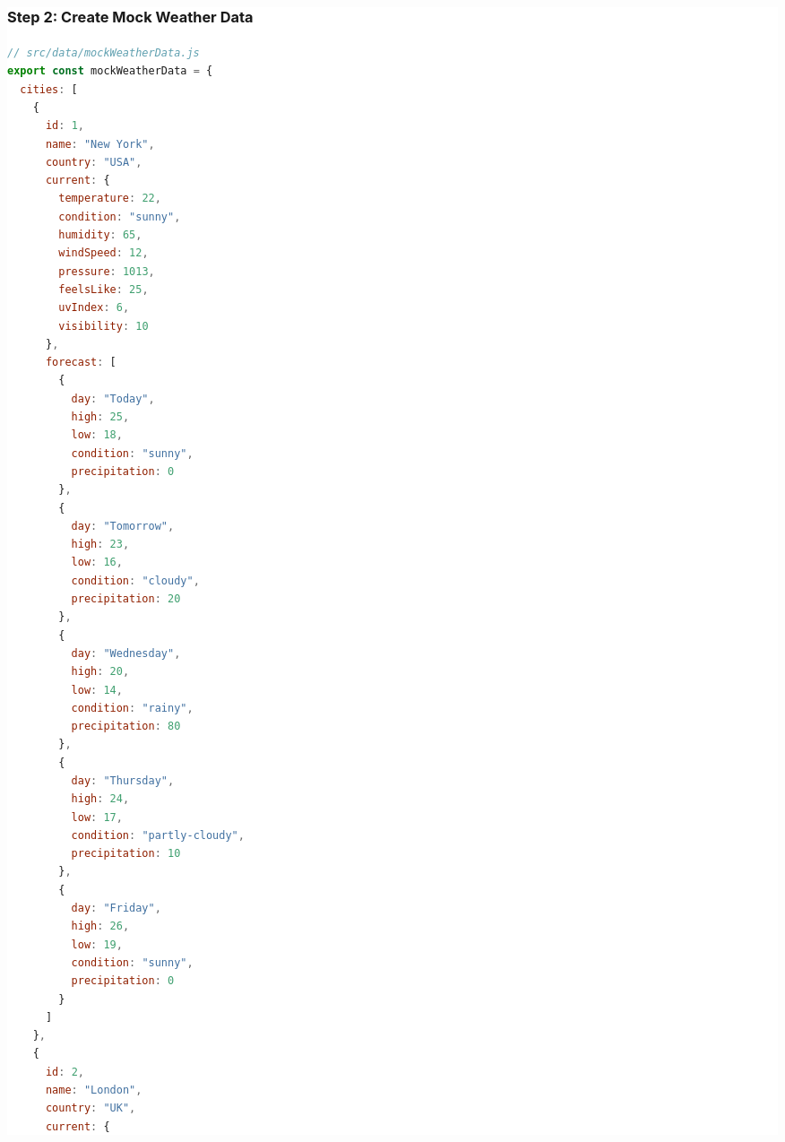 ### Step 2: Create Mock Weather Data

```javascript
// src/data/mockWeatherData.js
export const mockWeatherData = {
  cities: [
    {
      id: 1,
      name: "New York",
      country: "USA",
      current: {
        temperature: 22,
        condition: "sunny",
        humidity: 65,
        windSpeed: 12,
        pressure: 1013,
        feelsLike: 25,
        uvIndex: 6,
        visibility: 10
      },
      forecast: [
        {
          day: "Today",
          high: 25,
          low: 18,
          condition: "sunny",
          precipitation: 0
        },
        {
          day: "Tomorrow",
          high: 23,
          low: 16,
          condition: "cloudy",
          precipitation: 20
        },
        {
          day: "Wednesday",
          high: 20,
          low: 14,
          condition: "rainy",
          precipitation: 80
        },
        {
          day: "Thursday",
          high: 24,
          low: 17,
          condition: "partly-cloudy",
          precipitation: 10
        },
        {
          day: "Friday",
          high: 26,
          low: 19,
          condition: "sunny",
          precipitation: 0
        }
      ]
    },
    {
      id: 2,
      name: "London",
      country: "UK",
      current: {
```